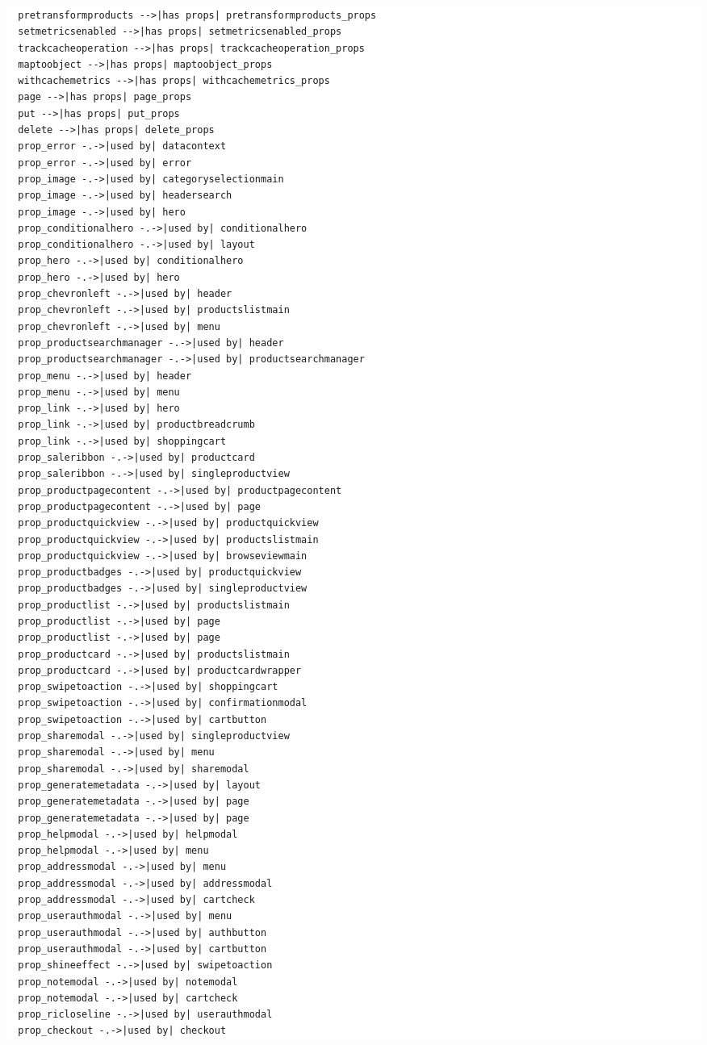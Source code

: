 ```mermaid
  pretransformproducts -->|has props| pretransformproducts_props
  setmetricsenabled -->|has props| setmetricsenabled_props
  trackcacheoperation -->|has props| trackcacheoperation_props
  maptoobject -->|has props| maptoobject_props
  withcachemetrics -->|has props| withcachemetrics_props
  page -->|has props| page_props
  put -->|has props| put_props
  delete -->|has props| delete_props
  prop_error -.->|used by| datacontext
  prop_error -.->|used by| error
  prop_image -.->|used by| categoryselectionmain
  prop_image -.->|used by| headersearch
  prop_image -.->|used by| hero
  prop_conditionalhero -.->|used by| conditionalhero
  prop_conditionalhero -.->|used by| layout
  prop_hero -.->|used by| conditionalhero
  prop_hero -.->|used by| hero
  prop_chevronleft -.->|used by| header
  prop_chevronleft -.->|used by| productslistmain
  prop_chevronleft -.->|used by| menu
  prop_productsearchmanager -.->|used by| header
  prop_productsearchmanager -.->|used by| productsearchmanager
  prop_menu -.->|used by| header
  prop_menu -.->|used by| menu
  prop_link -.->|used by| hero
  prop_link -.->|used by| productbreadcrumb
  prop_link -.->|used by| shoppingcart
  prop_saleribbon -.->|used by| productcard
  prop_saleribbon -.->|used by| singleproductview
  prop_productpagecontent -.->|used by| productpagecontent
  prop_productpagecontent -.->|used by| page
  prop_productquickview -.->|used by| productquickview
  prop_productquickview -.->|used by| productslistmain
  prop_productquickview -.->|used by| browseviewmain
  prop_productbadges -.->|used by| productquickview
  prop_productbadges -.->|used by| singleproductview
  prop_productlist -.->|used by| productslistmain
  prop_productlist -.->|used by| page
  prop_productlist -.->|used by| page
  prop_productcard -.->|used by| productslistmain
  prop_productcard -.->|used by| productcardwrapper
  prop_swipetoaction -.->|used by| shoppingcart
  prop_swipetoaction -.->|used by| confirmationmodal
  prop_swipetoaction -.->|used by| cartbutton
  prop_sharemodal -.->|used by| singleproductview
  prop_sharemodal -.->|used by| menu
  prop_sharemodal -.->|used by| sharemodal
  prop_generatemetadata -.->|used by| layout
  prop_generatemetadata -.->|used by| page
  prop_generatemetadata -.->|used by| page
  prop_helpmodal -.->|used by| helpmodal
  prop_helpmodal -.->|used by| menu
  prop_addressmodal -.->|used by| menu
  prop_addressmodal -.->|used by| addressmodal
  prop_addressmodal -.->|used by| cartcheck
  prop_userauthmodal -.->|used by| menu
  prop_userauthmodal -.->|used by| authbutton
  prop_userauthmodal -.->|used by| cartbutton
  prop_shineeffect -.->|used by| swipetoaction
  prop_notemodal -.->|used by| notemodal
  prop_notemodal -.->|used by| cartcheck
  prop_ricloseline -.->|used by| userauthmodal
  prop_checkout -.->|used by| checkout
```